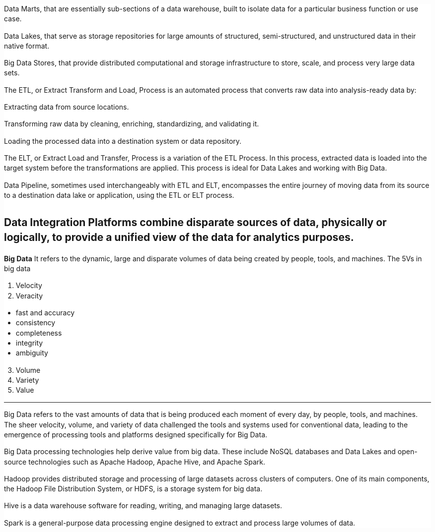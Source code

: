 Data Marts, that are essentially sub-sections of a data warehouse, built to isolate data for a particular business function or use case.

Data Lakes, that serve as storage repositories for large amounts of structured, semi-structured, and unstructured data in their native format.

Big Data Stores, that provide distributed computational and storage infrastructure to store, scale, and process very large data sets.

The ETL, or Extract Transform and Load, Process is an automated process that converts raw data into analysis-ready data by:

Extracting data from source locations.

Transforming raw data by cleaning, enriching, standardizing, and validating it.

Loading the processed data into a destination system or data repository.

The ELT, or Extract Load and Transfer, Process is a variation of the ETL Process. In this process, extracted data is loaded into the target system before the transformations are applied. This process is ideal for Data Lakes and working with Big Data.

Data Pipeline, sometimes used interchangeably with ETL and ELT, encompasses the entire journey of moving data from its source to a destination data lake or application, using the ETL or ELT process.

Data Integration Platforms combine disparate sources of data, physically or logically, to provide a unified view of the data for analytics purposes.
---
**Big Data**
It refers to the dynamic, large and disparate volumes of data being created by people, tools, and machines. The 5Vs in big data
1. Velocity
2. Veracity
  - fast and accuracy
  - consistency
  - completeness
  - integrity
  - ambiguity
3. Volume
4. Variety
5. Value
---
Big Data refers to the vast amounts of data that is being produced each moment of every day, by people, tools, and machines. The sheer velocity, volume, and variety of data challenged the tools and systems used for conventional data, leading to the emergence of processing tools and platforms designed specifically for Big Data.

Big Data processing technologies help derive value from big data. These include NoSQL databases and Data Lakes and open-source technologies such as Apache Hadoop, Apache Hive, and Apache Spark.

Hadoop provides distributed storage and processing of large datasets across clusters of computers. One of its main components, the Hadoop File Distribution System, or HDFS, is a storage system for big data.

Hive is a data warehouse software for reading, writing, and managing large datasets.

Spark is a general-purpose data processing engine designed to extract and process large volumes of data. 
